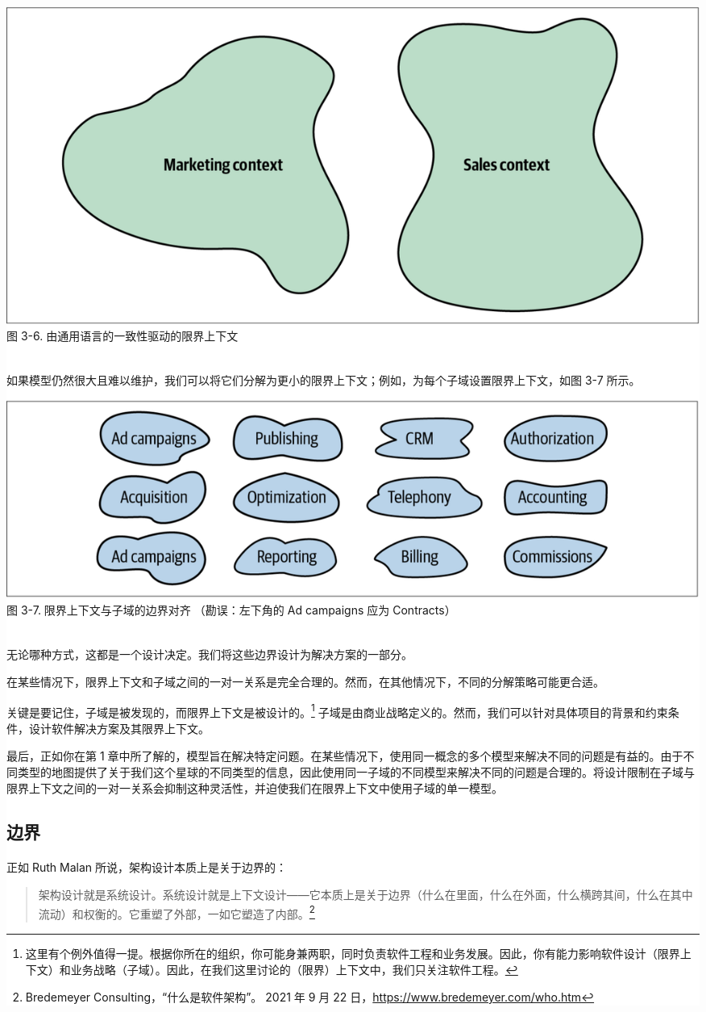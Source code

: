 <img src=images/figure3-6.png />
图 3-6. 由通用语言的一致性驱动的限界上下文 <br><br>

如果模型仍然很大且难以维护，我们可以将它们分解为更小的限界上下文；例如，为每个子域设置限界上下文，如图 3-7 所示。

<img src=images/figure3-7.png />
图 3-7. 限界上下文与子域的边界对齐 （勘误：左下角的 Ad campaigns 应为 Contracts） <br><br>

无论哪种方式，这都是一个设计决定。我们将这些边界设计为解决方案的一部分。

在某些情况下，限界上下文和子域之间的一对一关系是完全合理的。然而，在其他情况下，不同的分解策略可能更合适。

关键是要记住，子域是被发现的，而限界上下文是被设计的。[^1] 子域是由商业战略定义的。然而，我们可以针对具体项目的背景和约束条件，设计软件解决方案及其限界上下文。

最后，正如你在第 1 章中所了解的，模型旨在解决特定问题。在某些情况下，使用同一概念的多个模型来解决不同的问题是有益的。由于不同类型的地图提供了关于我们这个星球的不同类型的信息，因此使用同一子域的不同模型来解决不同的问题是合理的。将设计限制在子域与限界上下文之间的一对一关系会抑制这种灵活性，并迫使我们在限界上下文中使用子域的单一模型。

## 边界
正如 Ruth Malan 所说，架构设计本质上是关于边界的：
> 架构设计就是系统设计。系统设计就是上下文设计——它本质上是关于边界（什么在里面，什么在外面，什么横跨其间，什么在其中流动）和权衡的。它重塑了外部，一如它塑造了内部。[^2]<br>


[^1]: 这里有个例外值得一提。根据你所在的组织，你可能身兼两职，同时负责软件工程和业务发展。因此，你有能力影响软件设计（限界上下文）和业务战略（子域）。因此，在我们这里讨论的（限界）上下文中，我们只关注软件工程。
[^2]: Bredemeyer Consulting，“什么是软件架构”。 2021 年 9 月 22 日，https://www.bredemeyer.com/who.htm